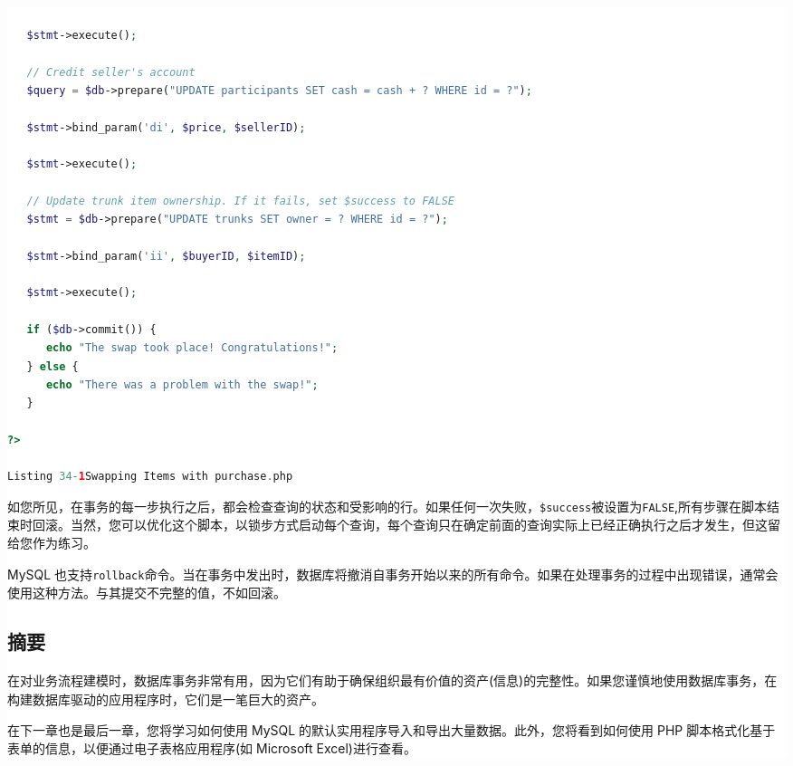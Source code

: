 ```php

   $stmt->execute();

   // Credit seller's account
   $query = $db->prepare("UPDATE participants SET cash = cash + ? WHERE id = ?");

   $stmt->bind_param('di', $price, $sellerID);

   $stmt->execute();

   // Update trunk item ownership. If it fails, set $success to FALSE
   $stmt = $db->prepare("UPDATE trunks SET owner = ? WHERE id = ?");

   $stmt->bind_param('ii', $buyerID, $itemID);

   $stmt->execute();

   if ($db->commit()) {
      echo "The swap took place! Congratulations!";
   } else {
      echo "There was a problem with the swap!";
   }

?>

Listing 34-1Swapping Items with purchase.php

```

如您所见，在事务的每一步执行之后，都会检查查询的状态和受影响的行。如果任何一次失败，`$success`被设置为`FALSE`,所有步骤在脚本结束时回滚。当然，您可以优化这个脚本，以锁步方式启动每个查询，每个查询只在确定前面的查询实际上已经正确执行之后才发生，但这留给您作为练习。

MySQL 也支持`rollback`命令。当在事务中发出时，数据库将撤消自事务开始以来的所有命令。如果在处理事务的过程中出现错误，通常会使用这种方法。与其提交不完整的值，不如回滚。

## 摘要

在对业务流程建模时，数据库事务非常有用，因为它们有助于确保组织最有价值的资产(信息)的完整性。如果您谨慎地使用数据库事务，在构建数据库驱动的应用程序时，它们是一笔巨大的资产。

在下一章也是最后一章，您将学习如何使用 MySQL 的默认实用程序导入和导出大量数据。此外，您将看到如何使用 PHP 脚本格式化基于表单的信息，以便通过电子表格应用程序(如 Microsoft Excel)进行查看。